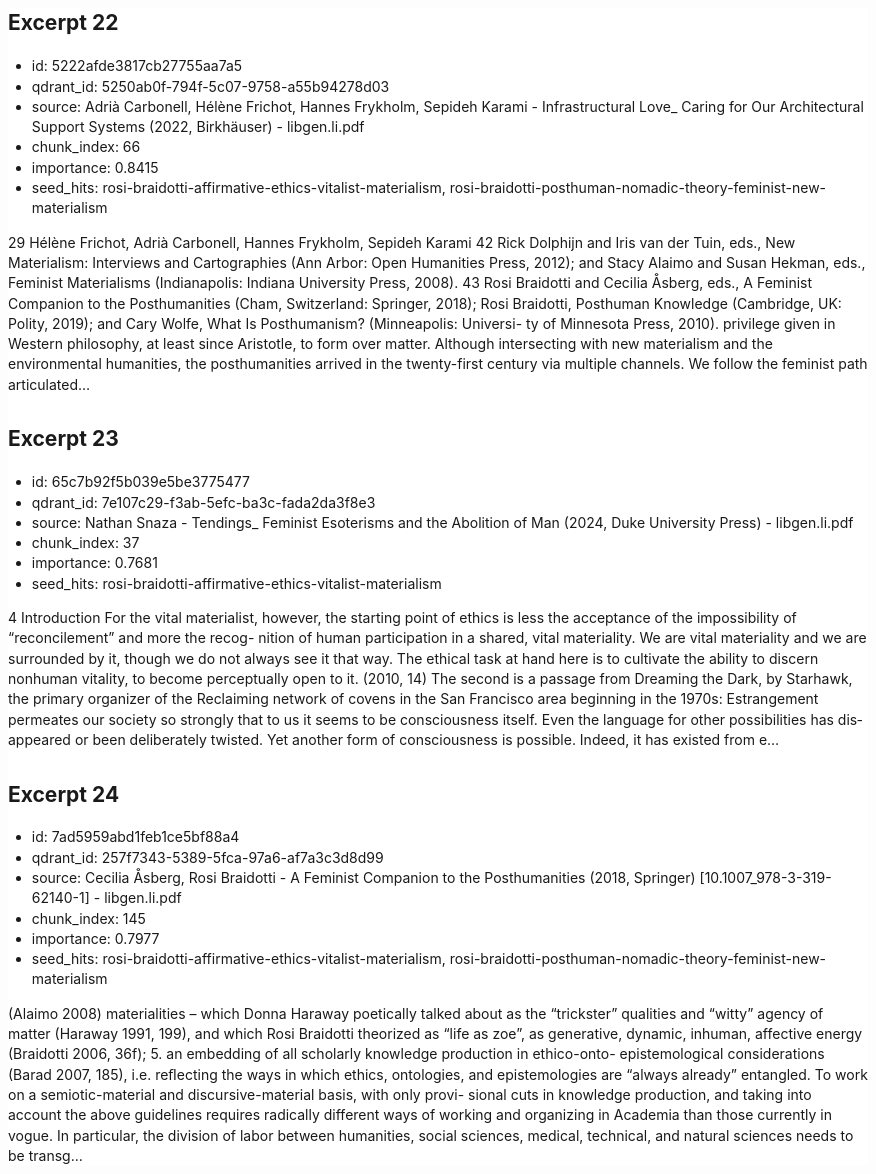 ## Excerpt 22
- id: 5222afde3817cb27755aa7a5
- qdrant_id: 5250ab0f-794f-5c07-9758-a55b94278d03
- source: Adrià Carbonell, Hélène Frichot, Hannes Frykholm, Sepideh Karami - Infrastructural Love_ Caring for Our Architectural Support Systems (2022, Birkhäuser) - libgen.li.pdf
- chunk_index: 66
- importance: 0.8415
- seed_hits: rosi-braidotti-affirmative-ethics-vitalist-materialism, rosi-braidotti-posthuman-nomadic-theory-feminist-new-materialism

29 Hélène Frichot, Adrià Carbonell, Hannes Frykholm, Sepideh Karami 42 Rick Dolphijn and Iris van der Tuin, eds., New Materialism: Interviews and Cartographies (Ann Arbor: Open Humanities Press, 2012); and Stacy Alaimo and Susan Hekman, eds., Feminist Materialisms (Indianapolis: Indiana University Press, 2008). 43 Rosi Braidotti and Cecilia Åsberg, eds., A Feminist Companion to the Posthumanities (Cham, Switzerland: Springer, 2018); Rosi Braidotti, Posthuman Knowledge (Cambridge, UK: Polity, 2019); and Cary Wolfe, What Is Posthumanism? (Minneapolis: Universi- ty of Minnesota Press, 2010). privilege given in Western philosophy, at least since Aristotle, to form over matter. Although intersecting with new materialism and the environmental humanities, the posthumanities arrived in the twenty-first century via multiple channels. We follow the feminist path articulated…

## Excerpt 23
- id: 65c7b92f5b039e5be3775477
- qdrant_id: 7e107c29-f3ab-5efc-ba3c-fada2da3f8e3
- source: Nathan Snaza - Tendings_ Feminist Esoterisms and the Abolition of Man (2024, Duke University Press) - libgen.li.pdf
- chunk_index: 37
- importance: 0.7681
- seed_hits: rosi-braidotti-affirmative-ethics-vitalist-materialism

4 Introduction For the vital materialist, however, the starting point of ethics is less the ­acceptance of the impossibility of “reconcilement” and more the recog- nition of ­human participation in a shared, vital materiality. We are vital materiality and we are surrounded by it, though we do not always see it that way. The ethical task at hand ­here is to cultivate the ability to discern nonhuman vitality, to become perceptually open to it. (2010, 14) The second is a passage from Dreaming the Dark, by Starhawk, the primary ­organizer of the Reclaiming network of co­vens in the San Francisco area beginning in the 1970s: Estrangement permeates our society so strongly that to us it seems to be consciousness itself. Even the language for other possibilities has dis­ appeared or been deliberately twisted. Yet another form of consciousness is pos­si­ble. Indeed, it has existed from e…

## Excerpt 24
- id: 7ad5959abd1feb1ce5bf88a4
- qdrant_id: 257f7343-5389-5fca-97a6-af7a3c3d8d99
- source: Cecilia Åsberg, Rosi Braidotti - A Feminist Companion to the Posthumanities (2018, Springer) [10.1007_978-3-319-62140-1] - libgen.li.pdf
- chunk_index: 145
- importance: 0.7977
- seed_hits: rosi-braidotti-affirmative-ethics-vitalist-materialism, rosi-braidotti-posthuman-nomadic-theory-feminist-new-materialism

(Alaimo 2008) materialities – which Donna Haraway poetically talked about as the “trickster” qualities and “witty” agency of matter (Haraway 1991, 199), and which Rosi Braidotti theorized as “life as zoe”, as generative, dynamic, inhuman, affective energy (Braidotti 2006, 36f); 5. an embedding of all scholarly knowledge production in ethico-onto- epistemological considerations (Barad 2007, 185), i.e. reﬂecting the ways in which ethics, ontologies, and epistemologies are “always already” entangled. To work on a semiotic-material and discursive-material basis, with only provi- sional cuts in knowledge production, and taking into account the above guidelines requires radically different ways of working and organizing in Academia than those currently in vogue. In particular, the division of labor between humanities, social sciences, medical, technical, and natural sciences needs to be transg…
